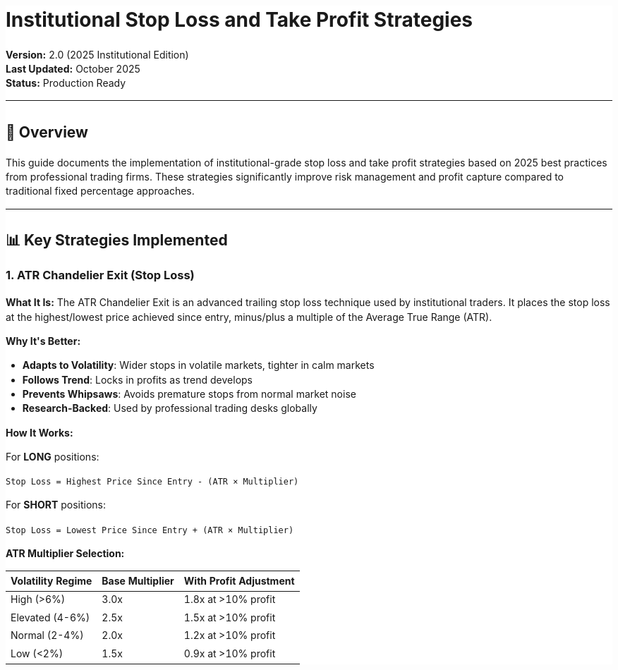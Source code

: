 # Institutional Stop Loss and Take Profit Strategies

**Version:** 2.0 (2025 Institutional Edition)  
**Last Updated:** October 2025  
**Status:** Production Ready

---

## 🚀 Overview

This guide documents the implementation of institutional-grade stop loss and take profit strategies based on 2025 best practices from professional trading firms. These strategies significantly improve risk management and profit capture compared to traditional fixed percentage approaches.

---

## 📊 Key Strategies Implemented

### 1. ATR Chandelier Exit (Stop Loss)

**What It Is:**
The ATR Chandelier Exit is an advanced trailing stop loss technique used by institutional traders. It places the stop loss at the highest/lowest price achieved since entry, minus/plus a multiple of the Average True Range (ATR).

**Why It's Better:**
- **Adapts to Volatility**: Wider stops in volatile markets, tighter in calm markets
- **Follows Trend**: Locks in profits as trend develops
- **Prevents Whipsaws**: Avoids premature stops from normal market noise
- **Research-Backed**: Used by professional trading desks globally

**How It Works:**

For **LONG** positions:
```
Stop Loss = Highest Price Since Entry - (ATR × Multiplier)
```

For **SHORT** positions:
```
Stop Loss = Lowest Price Since Entry + (ATR × Multiplier)
```

**ATR Multiplier Selection:**

| Volatility Regime | Base Multiplier | With Profit Adjustment |
|-------------------|-----------------|------------------------|
| High (>6%)        | 3.0x            | 1.8x at >10% profit   |
| Elevated (4-6%)   | 2.5x            | 1.5x at >10% profit   |
| Normal (2-4%)     | 2.0x            | 1.2x at >10% profit   |
| Low (<2%)         | 1.5x            | 0.9x at >10% profit   |
